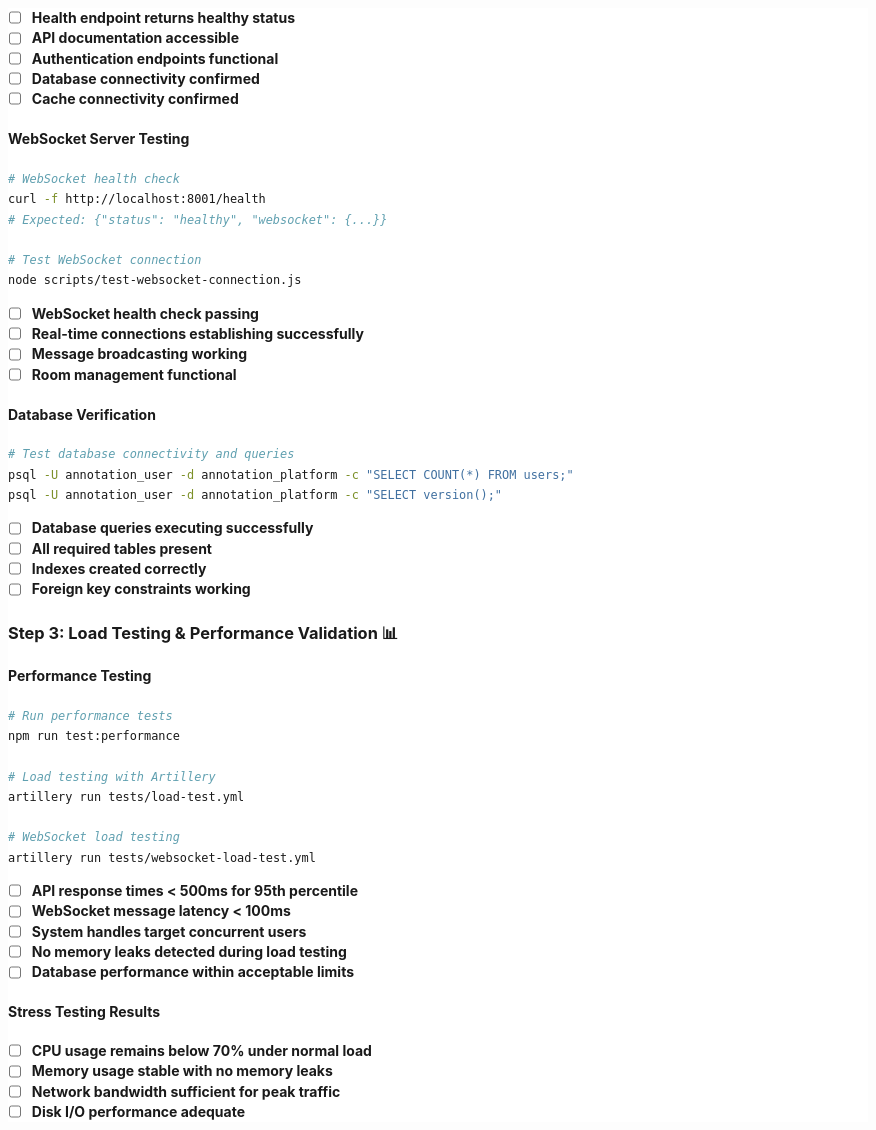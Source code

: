 - [ ] **Health endpoint returns healthy status**
- [ ] **API documentation accessible**
- [ ] **Authentication endpoints functional**
- [ ] **Database connectivity confirmed**
- [ ] **Cache connectivity confirmed**

#### WebSocket Server Testing
```bash
# WebSocket health check
curl -f http://localhost:8001/health
# Expected: {"status": "healthy", "websocket": {...}}

# Test WebSocket connection
node scripts/test-websocket-connection.js
```

- [ ] **WebSocket health check passing**
- [ ] **Real-time connections establishing successfully**
- [ ] **Message broadcasting working**
- [ ] **Room management functional**

#### Database Verification
```bash
# Test database connectivity and queries
psql -U annotation_user -d annotation_platform -c "SELECT COUNT(*) FROM users;"
psql -U annotation_user -d annotation_platform -c "SELECT version();"
```

- [ ] **Database queries executing successfully**
- [ ] **All required tables present**
- [ ] **Indexes created correctly**
- [ ] **Foreign key constraints working**

### Step 3: Load Testing & Performance Validation 📊

#### Performance Testing
```bash
# Run performance tests
npm run test:performance

# Load testing with Artillery
artillery run tests/load-test.yml

# WebSocket load testing  
artillery run tests/websocket-load-test.yml
```

- [ ] **API response times < 500ms for 95th percentile**
- [ ] **WebSocket message latency < 100ms**
- [ ] **System handles target concurrent users**
- [ ] **No memory leaks detected during load testing**
- [ ] **Database performance within acceptable limits**

#### Stress Testing Results
- [ ] **CPU usage remains below 70% under normal load**
- [ ] **Memory usage stable with no memory leaks**
- [ ] **Network bandwidth sufficient for peak traffic**
- [ ] **Disk I/O performance adequate**
